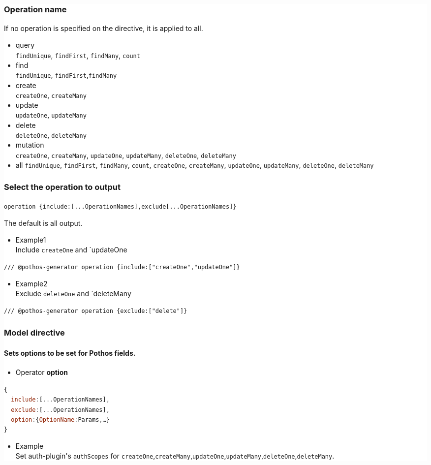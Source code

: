 ### Operation name

If no operation is specified on the directive, it is applied to all.

- query  
  `findUnique`, `findFirst`, `findMany`, `count`
- find  
  `findUnique`, `findFirst`,`findMany`
- create  
  `createOne`, `createMany`
- update  
  `updateOne`, `updateMany`
- delete  
  `deleteOne`, `deleteMany`
- mutation  
  `createOne`, `createMany`, `updateOne`, `updateMany`, `deleteOne`, `deleteMany`
- all
  `findUnique`, `findFirst`, `findMany`, `count`, `createOne`, `createMany`, `updateOne`, `updateMany`, `deleteOne`, `deleteMany`

### Select the operation to output

`operation {include:[...OperationNames],exclude[...OperationNames]}`

The default is all output.

- Example1  
  Include `createOne` and `updateOne

```prisma
/// @pothos-generator operation {include:["createOne","updateOne"]}
```

- Example2  
  Exclude `deleteOne` and `deleteMany

```prisma
/// @pothos-generator operation {exclude:["delete"]}
```

### Model directive

#### Sets options to be set for Pothos fields.

- Operator **option**

```js
{
  include:[...OperationNames],
  exclude:[...OperationNames],
  option:{OptionName:Params,…}
}
```

- Example  
  Set auth-plugin's `authScopes` for `createOne`,`createMany`,`updateOne`,`updateMany`,`deleteOne`,`deleteMany`.
